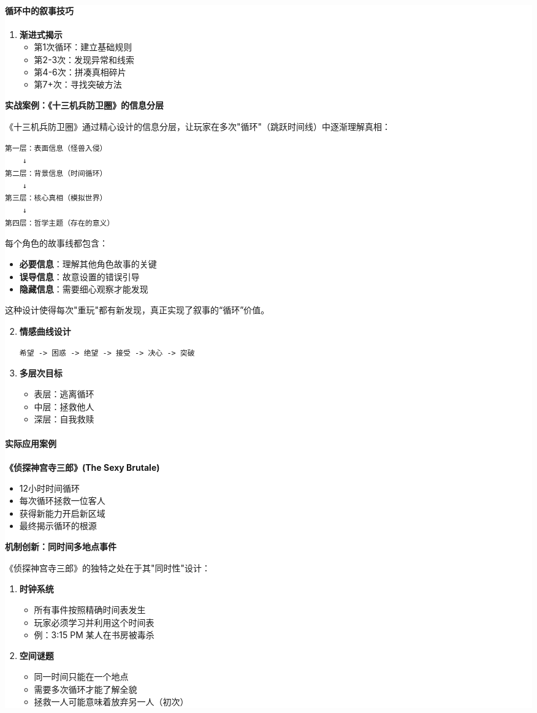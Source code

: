 #### 循环中的叙事技巧

1. **渐进式揭示**
   - 第1次循环：建立基础规则
   - 第2-3次：发现异常和线索
   - 第4-6次：拼凑真相碎片
   - 第7+次：寻找突破方法

**实战案例：《十三机兵防卫圈》的信息分层**

《十三机兵防卫圈》通过精心设计的信息分层，让玩家在多次"循环"（跳跃时间线）中逐渐理解真相：

```
第一层：表面信息（怪兽入侵）
    ↓
第二层：背景信息（时间循环）
    ↓
第三层：核心真相（模拟世界）
    ↓
第四层：哲学主题（存在的意义）
```

每个角色的故事线都包含：
- **必要信息**：理解其他角色故事的关键
- **误导信息**：故意设置的错误引导
- **隐藏信息**：需要细心观察才能发现

这种设计使得每次"重玩"都有新发现，真正实现了叙事的“循环”价值。

2. **情感曲线设计**
   ```
   希望 -> 困惑 -> 绝望 -> 接受 -> 决心 -> 突破
   ```

3. **多层次目标**
   - 表层：逃离循环
   - 中层：拯救他人
   - 深层：自我救赎

#### 实际应用案例

**《侦探神宫寺三郎》(The Sexy Brutale)**
- 12小时时间循环
- 每次循环拯救一位客人
- 获得新能力开启新区域
- 最终揭示循环的根源

**机制创新：同时间多地点事件**

《侦探神宫寺三郎》的独特之处在于其"同时性"设计：

1. **时钟系统**
   - 所有事件按照精确时间表发生
   - 玩家必须学习并利用这个时间表
   - 例：3:15 PM 某人在书房被毒杀

2. **空间谜题**
   - 同一时间只能在一个地点
   - 需要多次循环才能了解全貌
   - 拯救一人可能意味着放弃另一人（初次）
